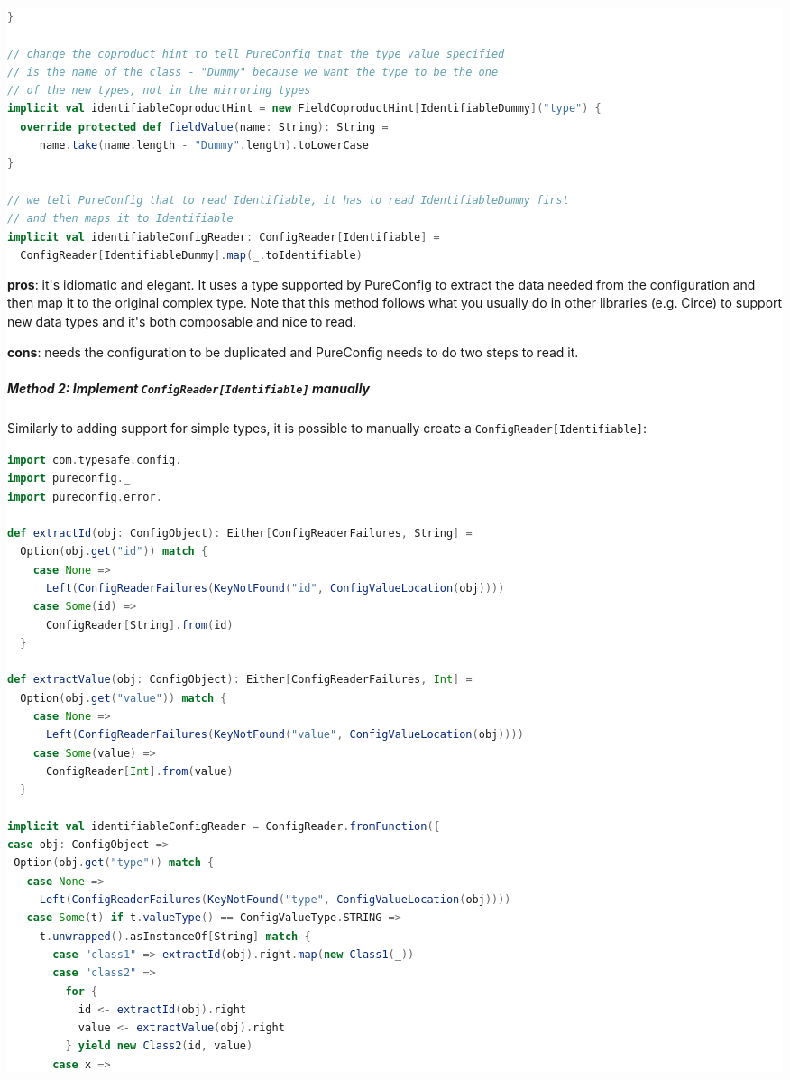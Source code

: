 ```scala
}

// change the coproduct hint to tell PureConfig that the type value specified
// is the name of the class - "Dummy" because we want the type to be the one
// of the new types, not in the mirroring types
implicit val identifiableCoproductHint = new FieldCoproductHint[IdentifiableDummy]("type") {
  override protected def fieldValue(name: String): String =
     name.take(name.length - "Dummy".length).toLowerCase
}

// we tell PureConfig that to read Identifiable, it has to read IdentifiableDummy first
// and then maps it to Identifiable
implicit val identifiableConfigReader: ConfigReader[Identifiable] =
  ConfigReader[IdentifiableDummy].map(_.toIdentifiable)
```

**pros**: it's idiomatic and elegant. It uses a type supported by PureConfig to extract the data
needed from the configuration and then map it to the original complex type. Note that this
method follows what you usually do in other libraries (e.g. Circe) to support new data types and
it's both composable and nice to read.

**cons**: needs the configuration to be duplicated and PureConfig needs to do two
steps to read it.

##### Method 2: Implement `ConfigReader[Identifiable]` manually

Similarly to adding support for simple types, it is possible to manually create a
`ConfigReader[Identifiable]`:

```scala
import com.typesafe.config._
import pureconfig._
import pureconfig.error._

def extractId(obj: ConfigObject): Either[ConfigReaderFailures, String] =
  Option(obj.get("id")) match {
    case None =>
      Left(ConfigReaderFailures(KeyNotFound("id", ConfigValueLocation(obj))))
    case Some(id) =>
      ConfigReader[String].from(id)
  }

def extractValue(obj: ConfigObject): Either[ConfigReaderFailures, Int] =
  Option(obj.get("value")) match {
    case None =>
      Left(ConfigReaderFailures(KeyNotFound("value", ConfigValueLocation(obj))))
    case Some(value) =>
      ConfigReader[Int].from(value)
  }

implicit val identifiableConfigReader = ConfigReader.fromFunction({
case obj: ConfigObject =>
 Option(obj.get("type")) match {
   case None =>
     Left(ConfigReaderFailures(KeyNotFound("type", ConfigValueLocation(obj))))
   case Some(t) if t.valueType() == ConfigValueType.STRING =>
     t.unwrapped().asInstanceOf[String] match {
       case "class1" => extractId(obj).right.map(new Class1(_))
       case "class2" =>
         for {
           id <- extractId(obj).right
           value <- extractValue(obj).right
         } yield new Class2(id, value)
       case x =>
```